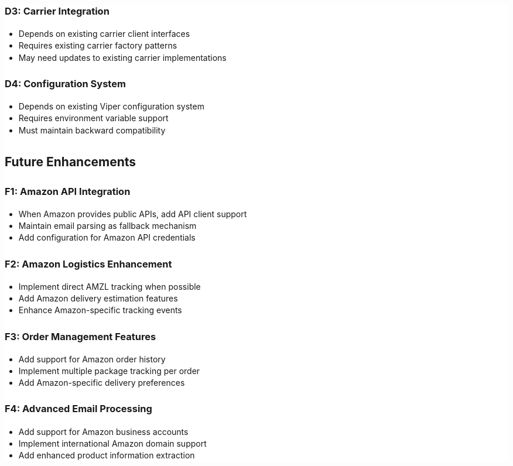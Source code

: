 ### D3: Carrier Integration
- Depends on existing carrier client interfaces
- Requires existing carrier factory patterns
- May need updates to existing carrier implementations

### D4: Configuration System
- Depends on existing Viper configuration system
- Requires environment variable support
- Must maintain backward compatibility

## Future Enhancements

### F1: Amazon API Integration
- When Amazon provides public APIs, add API client support
- Maintain email parsing as fallback mechanism
- Add configuration for Amazon API credentials

### F2: Amazon Logistics Enhancement
- Implement direct AMZL tracking when possible
- Add Amazon delivery estimation features
- Enhance Amazon-specific tracking events

### F3: Order Management Features
- Add support for Amazon order history
- Implement multiple package tracking per order
- Add Amazon-specific delivery preferences

### F4: Advanced Email Processing
- Add support for Amazon business accounts
- Implement international Amazon domain support
- Add enhanced product information extraction